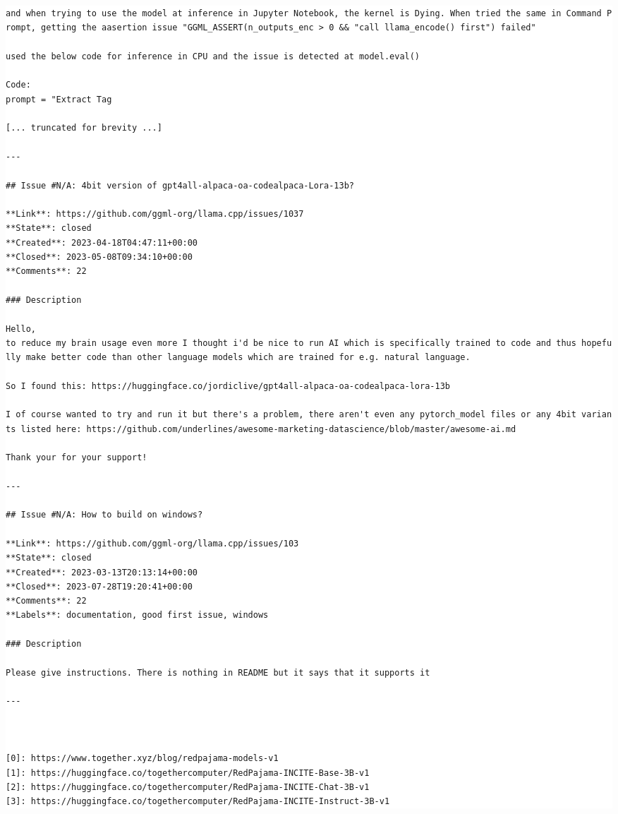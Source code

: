 ```
and when trying to use the model at inference in Jupyter Notebook, the kernel is Dying. When tried the same in Command Prompt, getting the aasertion issue "GGML_ASSERT(n_outputs_enc > 0 && "call llama_encode() first") failed"

used the below code for inference in CPU and the issue is detected at model.eval()

Code:
prompt = "Extract Tag

[... truncated for brevity ...]

---

## Issue #N/A: 4bit version of gpt4all-alpaca-oa-codealpaca-Lora-13b?

**Link**: https://github.com/ggml-org/llama.cpp/issues/1037
**State**: closed
**Created**: 2023-04-18T04:47:11+00:00
**Closed**: 2023-05-08T09:34:10+00:00
**Comments**: 22

### Description

Hello, 
to reduce my brain usage even more I thought i'd be nice to run AI which is specifically trained to code and thus hopefully make better code than other language models which are trained for e.g. natural language.

So I found this: https://huggingface.co/jordiclive/gpt4all-alpaca-oa-codealpaca-lora-13b

I of course wanted to try and run it but there's a problem, there aren't even any pytorch_model files or any 4bit variants listed here: https://github.com/underlines/awesome-marketing-datascience/blob/master/awesome-ai.md

Thank your for your support!

---

## Issue #N/A: How to build on windows?

**Link**: https://github.com/ggml-org/llama.cpp/issues/103
**State**: closed
**Created**: 2023-03-13T20:13:14+00:00
**Closed**: 2023-07-28T19:20:41+00:00
**Comments**: 22
**Labels**: documentation, good first issue, windows

### Description

Please give instructions. There is nothing in README but it says that it supports it 

---



[0]: https://www.together.xyz/blog/redpajama-models-v1
[1]: https://huggingface.co/togethercomputer/RedPajama-INCITE-Base-3B-v1
[2]: https://huggingface.co/togethercomputer/RedPajama-INCITE-Chat-3B-v1
[3]: https://huggingface.co/togethercomputer/RedPajama-INCITE-Instruct-3B-v1